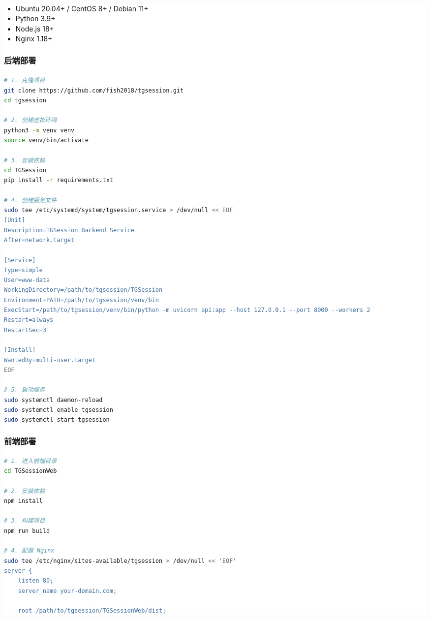 - Ubuntu 20.04+ / CentOS 8+ / Debian 11+
- Python 3.9+
- Node.js 18+
- Nginx 1.18+

### 后端部署

```bash
# 1. 克隆项目
git clone https://github.com/fish2018/tgsession.git
cd tgsession

# 2. 创建虚拟环境
python3 -m venv venv
source venv/bin/activate

# 3. 安装依赖
cd TGSession
pip install -r requirements.txt

# 4. 创建服务文件
sudo tee /etc/systemd/system/tgsession.service > /dev/null << EOF
[Unit]
Description=TGSession Backend Service
After=network.target

[Service]
Type=simple
User=www-data
WorkingDirectory=/path/to/tgsession/TGSession
Environment=PATH=/path/to/tgsession/venv/bin
ExecStart=/path/to/tgsession/venv/bin/python -m uvicorn api:app --host 127.0.0.1 --port 8000 --workers 2
Restart=always
RestartSec=3

[Install]
WantedBy=multi-user.target
EOF

# 5. 启动服务
sudo systemctl daemon-reload
sudo systemctl enable tgsession
sudo systemctl start tgsession
```

### 前端部署

```bash
# 1. 进入前端目录
cd TGSessionWeb

# 2. 安装依赖
npm install

# 3. 构建项目
npm run build

# 4. 配置 Nginx
sudo tee /etc/nginx/sites-available/tgsession > /dev/null << 'EOF'
server {
    listen 80;
    server_name your-domain.com;
    
    root /path/to/tgsession/TGSessionWeb/dist;
```